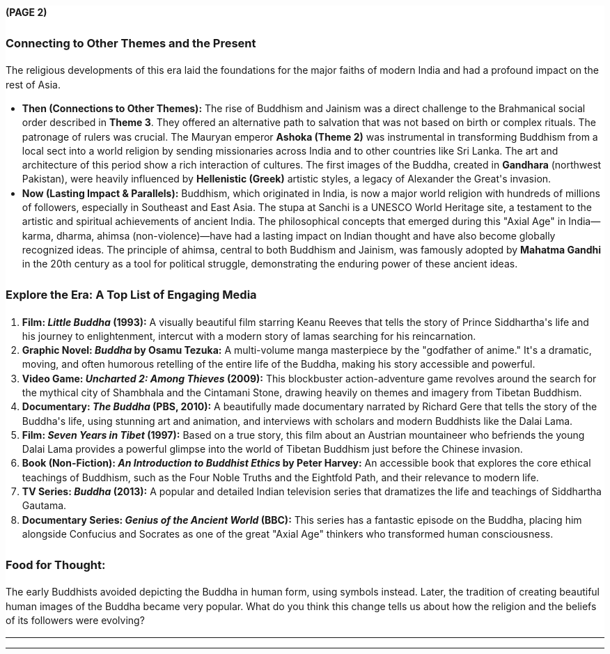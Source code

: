 **(PAGE 2)**

### **Connecting to Other Themes and the Present**

The religious developments of this era laid the foundations for the major faiths of modern India and had a profound impact on the rest of Asia.

*   **Then (Connections to Other Themes):** The rise of Buddhism and Jainism was a direct challenge to the Brahmanical social order described in **Theme 3**. They offered an alternative path to salvation that was not based on birth or complex rituals. The patronage of rulers was crucial. The Mauryan emperor **Ashoka (Theme 2)** was instrumental in transforming Buddhism from a local sect into a world religion by sending missionaries across India and to other countries like Sri Lanka. The art and architecture of this period show a rich interaction of cultures. The first images of the Buddha, created in **Gandhara** (northwest Pakistan), were heavily influenced by **Hellenistic (Greek)** artistic styles, a legacy of Alexander the Great's invasion.
*   **Now (Lasting Impact & Parallels):** Buddhism, which originated in India, is now a major world religion with hundreds of millions of followers, especially in Southeast and East Asia. The stupa at Sanchi is a UNESCO World Heritage site, a testament to the artistic and spiritual achievements of ancient India. The philosophical concepts that emerged during this "Axial Age" in India—karma, dharma, ahimsa (non-violence)—have had a lasting impact on Indian thought and have also become globally recognized ideas. The principle of ahimsa, central to both Buddhism and Jainism, was famously adopted by **Mahatma Gandhi** in the 20th century as a tool for political struggle, demonstrating the enduring power of these ancient ideas.

### **Explore the Era: A Top List of Engaging Media**
1.  **Film: *Little Buddha* (1993):** A visually beautiful film starring Keanu Reeves that tells the story of Prince Siddhartha's life and his journey to enlightenment, intercut with a modern story of lamas searching for his reincarnation.
2.  **Graphic Novel: *Buddha* by Osamu Tezuka:** A multi-volume manga masterpiece by the "godfather of anime." It's a dramatic, moving, and often humorous retelling of the entire life of the Buddha, making his story accessible and powerful.
3.  **Video Game: *Uncharted 2: Among Thieves* (2009):** This blockbuster action-adventure game revolves around the search for the mythical city of Shambhala and the Cintamani Stone, drawing heavily on themes and imagery from Tibetan Buddhism.
4.  **Documentary: *The Buddha* (PBS, 2010):** A beautifully made documentary narrated by Richard Gere that tells the story of the Buddha's life, using stunning art and animation, and interviews with scholars and modern Buddhists like the Dalai Lama.
5.  **Film: *Seven Years in Tibet* (1997):** Based on a true story, this film about an Austrian mountaineer who befriends the young Dalai Lama provides a powerful glimpse into the world of Tibetan Buddhism just before the Chinese invasion.
6.  **Book (Non-Fiction): *An Introduction to Buddhist Ethics* by Peter Harvey:** An accessible book that explores the core ethical teachings of Buddhism, such as the Four Noble Truths and the Eightfold Path, and their relevance to modern life.
7.  **TV Series: *Buddha* (2013):** A popular and detailed Indian television series that dramatizes the life and teachings of Siddhartha Gautama.
8.  **Documentary Series: *Genius of the Ancient World* (BBC):** This series has a fantastic episode on the Buddha, placing him alongside Confucius and Socrates as one of the great "Axial Age" thinkers who transformed human consciousness.

### **Food for Thought:**
The early Buddhists avoided depicting the Buddha in human form, using symbols instead. Later, the tradition of creating beautiful human images of the Buddha became very popular. What do you think this change tells us about how the religion and the beliefs of its followers were evolving?

---
---